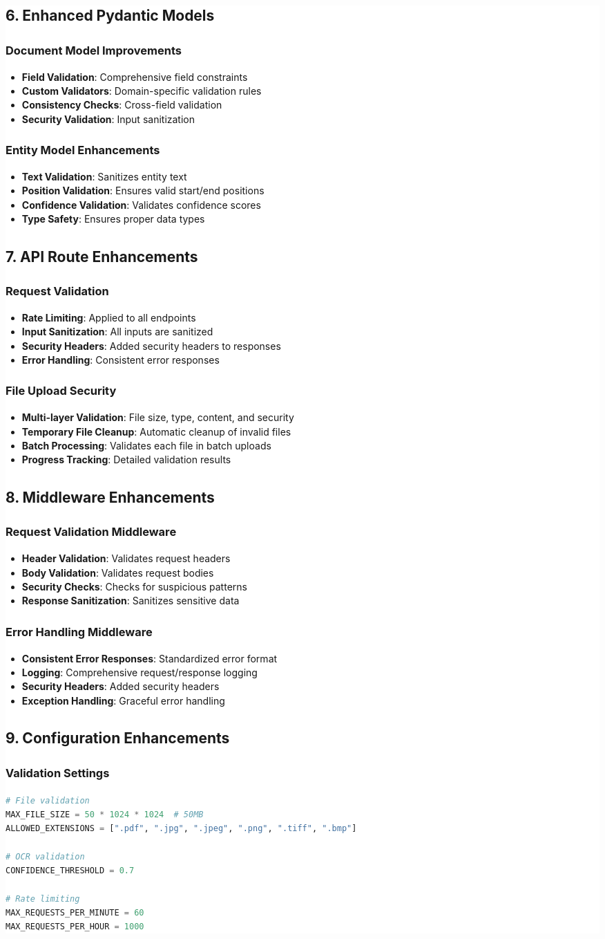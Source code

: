 ## 6. Enhanced Pydantic Models

### Document Model Improvements
- **Field Validation**: Comprehensive field constraints
- **Custom Validators**: Domain-specific validation rules
- **Consistency Checks**: Cross-field validation
- **Security Validation**: Input sanitization

### Entity Model Enhancements
- **Text Validation**: Sanitizes entity text
- **Position Validation**: Ensures valid start/end positions
- **Confidence Validation**: Validates confidence scores
- **Type Safety**: Ensures proper data types

## 7. API Route Enhancements

### Request Validation
- **Rate Limiting**: Applied to all endpoints
- **Input Sanitization**: All inputs are sanitized
- **Security Headers**: Added security headers to responses
- **Error Handling**: Consistent error responses

### File Upload Security
- **Multi-layer Validation**: File size, type, content, and security
- **Temporary File Cleanup**: Automatic cleanup of invalid files
- **Batch Processing**: Validates each file in batch uploads
- **Progress Tracking**: Detailed validation results

## 8. Middleware Enhancements

### Request Validation Middleware
- **Header Validation**: Validates request headers
- **Body Validation**: Validates request bodies
- **Security Checks**: Checks for suspicious patterns
- **Response Sanitization**: Sanitizes sensitive data

### Error Handling Middleware
- **Consistent Error Responses**: Standardized error format
- **Logging**: Comprehensive request/response logging
- **Security Headers**: Added security headers
- **Exception Handling**: Graceful error handling

## 9. Configuration Enhancements

### Validation Settings
```python
# File validation
MAX_FILE_SIZE = 50 * 1024 * 1024  # 50MB
ALLOWED_EXTENSIONS = [".pdf", ".jpg", ".jpeg", ".png", ".tiff", ".bmp"]

# OCR validation
CONFIDENCE_THRESHOLD = 0.7

# Rate limiting
MAX_REQUESTS_PER_MINUTE = 60
MAX_REQUESTS_PER_HOUR = 1000
```

